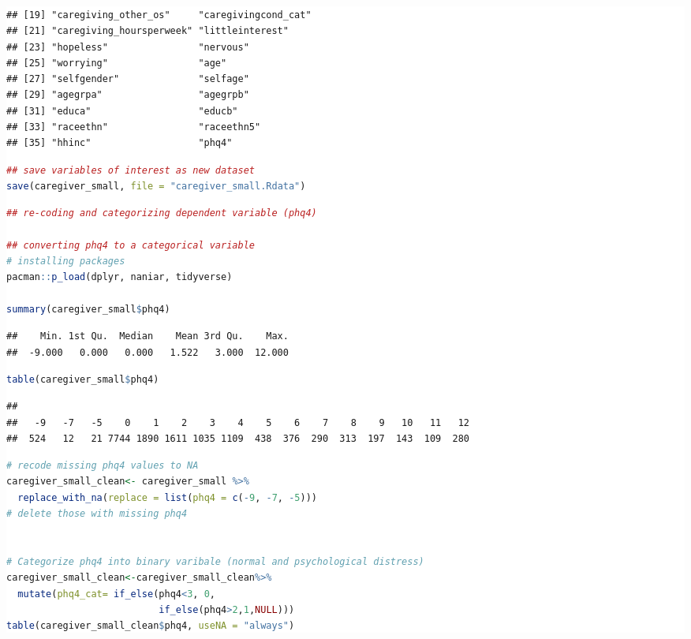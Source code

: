     ## [19] "caregiving_other_os"     "caregivingcond_cat"     
    ## [21] "caregiving_hoursperweek" "littleinterest"         
    ## [23] "hopeless"                "nervous"                
    ## [25] "worrying"                "age"                    
    ## [27] "selfgender"              "selfage"                
    ## [29] "agegrpa"                 "agegrpb"                
    ## [31] "educa"                   "educb"                  
    ## [33] "raceethn"                "raceethn5"              
    ## [35] "hhinc"                   "phq4"

``` r
## save variables of interest as new dataset
save(caregiver_small, file = "caregiver_small.Rdata")
```

``` r
## re-coding and categorizing dependent variable (phq4)

## converting phq4 to a categorical variable
# installing packages
pacman::p_load(dplyr, naniar, tidyverse)

summary(caregiver_small$phq4)
```

    ##    Min. 1st Qu.  Median    Mean 3rd Qu.    Max. 
    ##  -9.000   0.000   0.000   1.522   3.000  12.000

``` r
table(caregiver_small$phq4)
```

    ## 
    ##   -9   -7   -5    0    1    2    3    4    5    6    7    8    9   10   11   12 
    ##  524   12   21 7744 1890 1611 1035 1109  438  376  290  313  197  143  109  280

``` r
# recode missing phq4 values to NA
caregiver_small_clean<- caregiver_small %>%
  replace_with_na(replace = list(phq4 = c(-9, -7, -5)))
# delete those with missing phq4


# Categorize phq4 into binary varibale (normal and psychological distress)
caregiver_small_clean<-caregiver_small_clean%>%
  mutate(phq4_cat= if_else(phq4<3, 0,
                           if_else(phq4>2,1,NULL)))
table(caregiver_small_clean$phq4, useNA = "always")
```
